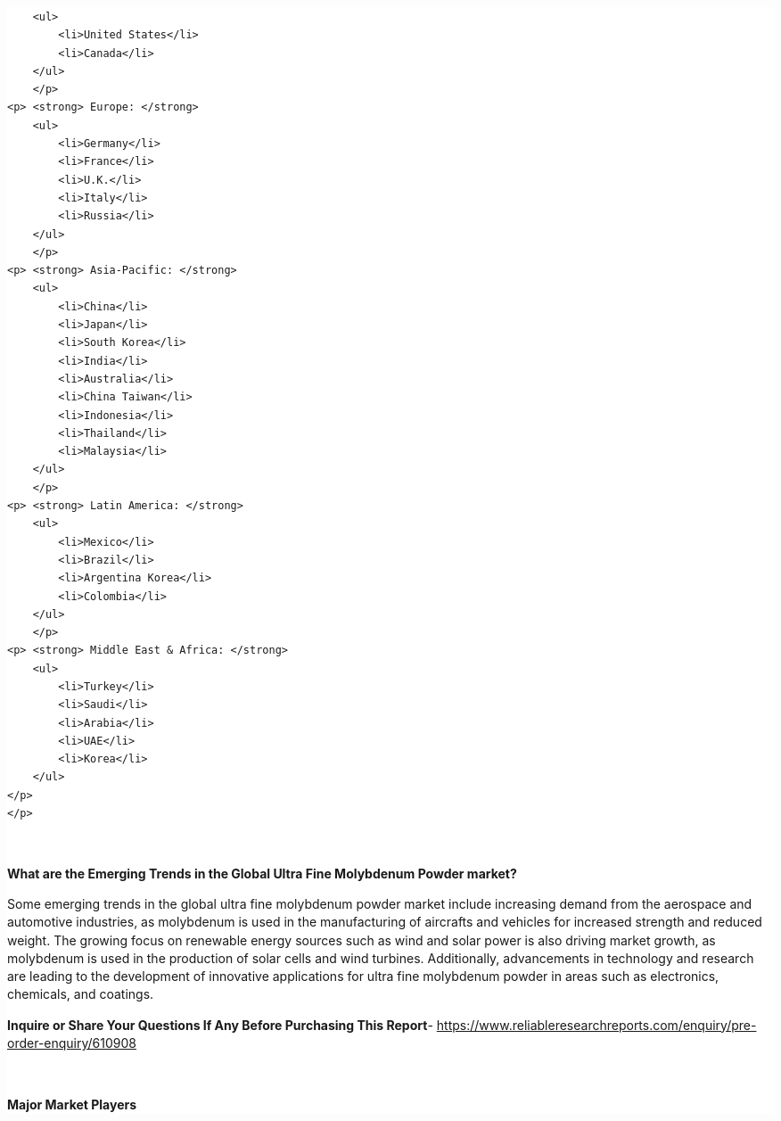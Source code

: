         <ul>
            <li>United States</li>
            <li>Canada</li>
        </ul>
        </p> 
    <p> <strong> Europe: </strong>
        <ul>
            <li>Germany</li>
            <li>France</li>
            <li>U.K.</li>
            <li>Italy</li>
            <li>Russia</li>
        </ul>
        </p> 
    <p> <strong> Asia-Pacific: </strong>
        <ul>
            <li>China</li>
            <li>Japan</li>
            <li>South Korea</li>
            <li>India</li>
            <li>Australia</li>
            <li>China Taiwan</li>
            <li>Indonesia</li>
            <li>Thailand</li>
            <li>Malaysia</li>
        </ul>
        </p> 
    <p> <strong> Latin America: </strong>
        <ul>
            <li>Mexico</li>
            <li>Brazil</li>
            <li>Argentina Korea</li>
            <li>Colombia</li>
        </ul>
        </p> 
    <p> <strong> Middle East & Africa: </strong>
        <ul>
            <li>Turkey</li>
            <li>Saudi</li>
            <li>Arabia</li>
            <li>UAE</li>
            <li>Korea</li>
        </ul>
    </p>
    </p>
<p>&nbsp;</p>
<p><strong>What are the Emerging Trends in the Global Ultra Fine Molybdenum Powder market?</strong></p>
<p><p>Some emerging trends in the global ultra fine molybdenum powder market include increasing demand from the aerospace and automotive industries, as molybdenum is used in the manufacturing of aircrafts and vehicles for increased strength and reduced weight. The growing focus on renewable energy sources such as wind and solar power is also driving market growth, as molybdenum is used in the production of solar cells and wind turbines. Additionally, advancements in technology and research are leading to the development of innovative applications for ultra fine molybdenum powder in areas such as electronics, chemicals, and coatings.</p></p>
<p><strong>Inquire or Share Your Questions If Any Before Purchasing This Report</strong>- <a href="https://www.reliableresearchreports.com/enquiry/pre-order-enquiry/610908">https://www.reliableresearchreports.com/enquiry/pre-order-enquiry/610908</a></p>
<p>&nbsp;</p>
<p><strong>Major Market Players</strong></p>